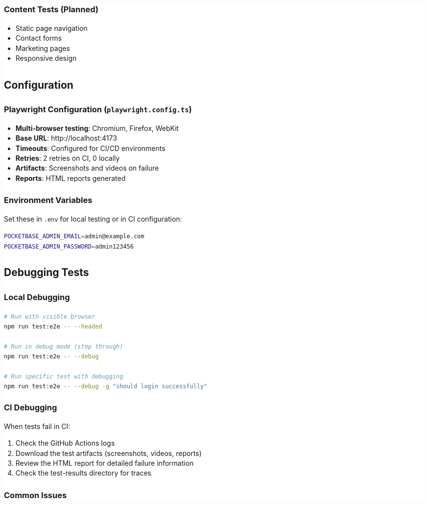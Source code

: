 ### Content Tests (Planned)
- Static page navigation
- Contact forms
- Marketing pages
- Responsive design

## Configuration

### Playwright Configuration (`playwright.config.ts`)

- **Multi-browser testing**: Chromium, Firefox, WebKit
- **Base URL**: http://localhost:4173
- **Timeouts**: Configured for CI/CD environments
- **Retries**: 2 retries on CI, 0 locally
- **Artifacts**: Screenshots and videos on failure
- **Reports**: HTML reports generated

### Environment Variables

Set these in `.env` for local testing or in CI configuration:

```bash
POCKETBASE_ADMIN_EMAIL=admin@example.com
POCKETBASE_ADMIN_PASSWORD=admin123456
```

## Debugging Tests

### Local Debugging

```bash
# Run with visible browser
npm run test:e2e -- --headed

# Run in debug mode (step through)
npm run test:e2e -- --debug

# Run specific test with debugging
npm run test:e2e -- --debug -g "should login successfully"
```

### CI Debugging

When tests fail in CI:

1. Check the GitHub Actions logs
2. Download the test artifacts (screenshots, videos, reports)
3. Review the HTML report for detailed failure information
4. Check the test-results directory for traces

### Common Issues
